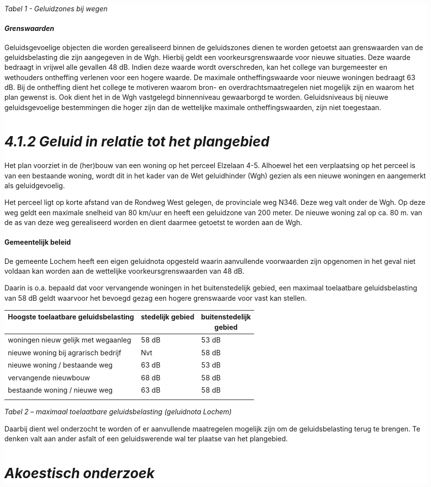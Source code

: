 *Tabel 1 - Geluidzones bij wegen* 

#### *Grenswaarden*

Geluidsgevoelige objecten die worden gerealiseerd binnen de geluidszones dienen te worden getoetst aan grenswaarden van de geluidsbelasting die zijn aangegeven in de Wgh. Hierbij geldt een voorkeursgrenswaarde voor nieuwe situaties. Deze waarde bedraagt in vrijwel alle gevallen 48 dB. Indien deze waarde wordt overschreden, kan het college van burgemeester en wethouders ontheffing verlenen voor een hogere waarde. De maximale ontheffingswaarde voor nieuwe woningen bedraagt 63 dB. Bij de ontheffing dient het college te motiveren waarom bron- en overdrachtsmaatregelen niet mogelijk zijn en waarom het plan gewenst is. Ook dient het in de Wgh vastgelegd binnenniveau gewaarborgd te worden. Geluidsniveaus bij nieuwe geluidsgevoelige bestemmingen die hoger zijn dan de wettelijke maximale ontheffingswaarden, zijn niet toegestaan.

# *4.1.2 Geluid in relatie tot het plangebied*

Het plan voorziet in de (her)bouw van een woning op het perceel Elzelaan 4-5. Alhoewel het een verplaatsing op het perceel is van een bestaande woning, wordt dit in het kader van de Wet geluidhinder (Wgh) gezien als een nieuwe woningen en aangemerkt als geluidgevoelig.

Het perceel ligt op korte afstand van de Rondweg West gelegen, de provinciale weg N346. Deze weg valt onder de Wgh. Op deze weg geldt een maximale snelheid van 80 km/uur en heeft een geluidzone van 200 meter. De nieuwe woning zal op ca. 80 m. van de as van deze weg gerealiseerd worden en dient daarmee getoetst te worden aan de Wgh.

#### Gemeentelijk beleid

De gemeente Lochem heeft een eigen geluidnota opgesteld waarin aanvullende voorwaarden zijn opgenomen in het geval niet voldaan kan worden aan de wettelijke voorkeursgrenswaarden van 48 dB.

Daarin is o.a. bepaald dat voor vervangende woningen in het buitenstedelijk gebied, een maximaal toelaatbare geluidsbelasting van 58 dB geldt waarvoor het bevoegd gezag een hogere grenswaarde voor vast kan stellen.

| Hoogste toelaatbare geluidsbelasting | stedelijk gebied | buitenstedelijk<br>gebied |
|--------------------------------------|------------------|---------------------------|
| woningen nieuw gelijk met wegaanleg  | 58 dB            | 53 dB                     |
| nieuwe woning bij agrarisch bedrijf  | Nvt              | 58 dB                     |
| nieuwe woning / bestaande weg        | 63 dB            | 53 dB                     |
| vervangende nieuwbouw                | 68 dB            | 58 dB                     |
| bestaande woning / nieuwe weg        | 63 dB            | 58 dB                     |
|                                      |                  |                           |

*Tabel 2 – maximaal toelaatbare geluidsbelasting (geluidnota Lochem)*

Daarbij dient wel onderzocht te worden of er aanvullende maatregelen mogelijk zijn om de geluidsbelasting terug te brengen. Te denken valt aan ander asfalt of een geluidswerende wal ter plaatse van het plangebied.

# *Akoestisch onderzoek*
